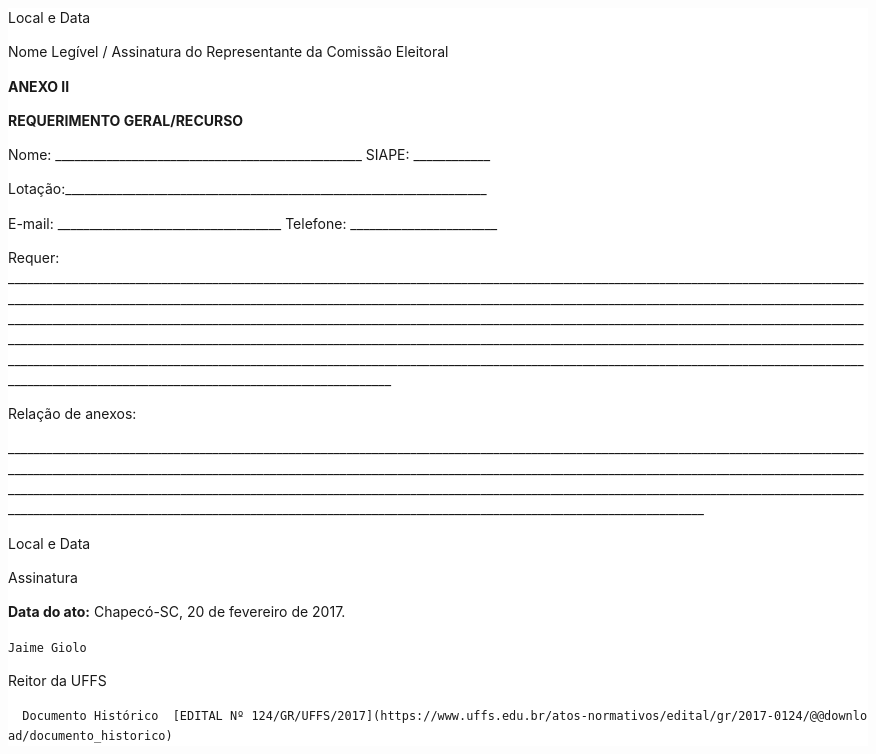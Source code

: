  Local e Data

  

  

 Nome Legível / Assinatura do Representante da Comissão Eleitoral

  

 **ANEXO II**

 **REQUERIMENTO GERAL/RECURSO**

  Nome: \_\_\_\_\_\_\_\_\_\_\_\_\_\_\_\_\_\_\_\_\_\_\_\_\_\_\_\_\_\_\_\_\_\_\_\_\_\_\_\_\_\_\_\_\_\_\_\_ SIAPE: \_\_\_\_\_\_\_\_\_\_\_\_

 Lotação:\_\_\_\_\_\_\_\_\_\_\_\_\_\_\_\_\_\_\_\_\_\_\_\_\_\_\_\_\_\_\_\_\_\_\_\_\_\_\_\_\_\_\_\_\_\_\_\_\_\_\_\_\_\_\_\_\_\_\_\_\_\_\_\_\_\_

 E-mail: \_\_\_\_\_\_\_\_\_\_\_\_\_\_\_\_\_\_\_\_\_\_\_\_\_\_\_\_\_\_\_\_\_\_\_ Telefone: \_\_\_\_\_\_\_\_\_\_\_\_\_\_\_\_\_\_\_\_\_\_\_

  

 Requer: \_\_\_\_\_\_\_\_\_\_\_\_\_\_\_\_\_\_\_\_\_\_\_\_\_\_\_\_\_\_\_\_\_\_\_\_\_\_\_\_\_\_\_\_\_\_\_\_\_\_\_\_\_\_\_\_\_\_\_\_\_\_\_\_\_\_\_\_\_\_\_\_\_\_\_\_\_\_\_\_\_\_\_\_\_\_\_\_\_\_\_\_\_\_\_\_\_\_\_\_\_\_\_\_\_\_\_\_\_\_\_\_\_\_\_\_\_\_\_\_\_\_\_\_\_\_\_\_\_\_\_\_\_\_\_\_\_\_\_\_\_\_\_\_\_\_\_\_\_\_\_\_\_\_\_\_\_\_\_\_\_\_\_\_\_\_\_\_\_\_\_\_\_\_\_\_\_\_\_\_\_\_\_\_\_\_\_\_\_\_\_\_\_\_\_\_\_\_\_\_\_\_\_\_\_\_\_\_\_\_\_\_\_\_\_\_\_\_\_\_\_\_\_\_\_\_\_\_\_\_\_\_\_\_\_\_\_\_\_\_\_\_\_\_\_\_\_\_\_\_\_\_\_\_\_\_\_\_\_\_\_\_\_\_\_\_\_\_\_\_\_\_\_\_\_\_\_\_\_\_\_\_\_\_\_\_\_\_\_\_\_\_\_\_\_\_\_\_\_\_\_\_\_\_\_\_\_\_\_\_\_\_\_\_\_\_\_\_\_\_\_\_\_\_\_\_\_\_\_\_\_\_\_\_\_\_\_\_\_\_\_\_\_\_\_\_\_\_\_\_\_\_\_\_\_\_\_\_\_\_\_\_\_\_\_\_\_\_\_\_\_\_\_\_\_\_\_\_\_\_\_\_\_\_\_\_\_\_\_\_\_\_\_\_\_\_\_\_\_\_\_\_\_\_\_\_\_\_\_\_\_\_\_\_\_\_\_\_\_\_\_\_\_\_\_\_\_\_\_\_\_\_\_\_\_\_\_\_\_\_\_\_\_\_\_\_\_\_\_\_\_\_\_\_\_\_\_\_\_\_\_\_\_\_\_\_\_\_\_\_\_\_\_\_\_\_\_\_\_\_\_\_\_\_\_\_\_\_\_\_\_\_\_\_\_\_\_\_\_\_\_\_\_\_\_\_\_\_\_\_\_\_\_\_\_\_\_\_\_\_\_\_\_\_\_\_\_\_\_\_\_\_\_\_\_\_\_\_\_\_\_\_\_\_\_\_\_\_\_\_\_\_\_\_\_\_\_\_\_\_\_\_\_\_\_\_\_\_\_\_\_\_\_\_\_\_\_\_\_\_\_\_\_\_\_\_\_\_\_\_\_\_\_\_\_\_\_\_\_\_\_\_\_\_\_\_\_\_\_\_\_\_\_\_\_\_\_\_\_\_\_\_\_\_\_\_\_\_\_\_\_\_\_\_\_\_\_\_\_\_\_\_\_\_\_\_\_\_\_\_\_\_\_\_\_\_\_\_\_\_\_\_\_\_\_\_\_\_\_\_\_\_\_\_\_\_\_\_\_\_\_\_\_\_\_\_\_\_\_\_\_\_\_\_\_\_\_\_\_\_\_\_\_\_\_\_\_\_\_\_\_\_\_\_\_\_\_\_\_\_\_\_\_\_\_\_\_\_\_\_

 Relação de anexos:

 \_\_\_\_\_\_\_\_\_\_\_\_\_\_\_\_\_\_\_\_\_\_\_\_\_\_\_\_\_\_\_\_\_\_\_\_\_\_\_\_\_\_\_\_\_\_\_\_\_\_\_\_\_\_\_\_\_\_\_\_\_\_\_\_\_\_\_\_\_\_\_\_\_\_\_\_\_\_\_\_\_\_\_\_\_\_\_\_\_\_\_\_\_\_\_\_\_\_\_\_\_\_\_\_\_\_\_\_\_\_\_\_\_\_\_\_\_\_\_\_\_\_\_\_\_\_\_\_\_\_\_\_\_\_\_\_\_\_\_\_\_\_\_\_\_\_\_\_\_\_\_\_\_\_\_\_\_\_\_\_\_\_\_\_\_\_\_\_\_\_\_\_\_\_\_\_\_\_\_\_\_\_\_\_\_\_\_\_\_\_\_\_\_\_\_\_\_\_\_\_\_\_\_\_\_\_\_\_\_\_\_\_\_\_\_\_\_\_\_\_\_\_\_\_\_\_\_\_\_\_\_\_\_\_\_\_\_\_\_\_\_\_\_\_\_\_\_\_\_\_\_\_\_\_\_\_\_\_\_\_\_\_\_\_\_\_\_\_\_\_\_\_\_\_\_\_\_\_\_\_\_\_\_\_\_\_\_\_\_\_\_\_\_\_\_\_\_\_\_\_\_\_\_\_\_\_\_\_\_\_\_\_\_\_\_\_\_\_\_\_\_\_\_\_\_\_\_\_\_\_\_\_\_\_\_\_\_\_\_\_\_\_\_\_\_\_\_\_\_\_\_\_\_\_\_\_\_\_\_\_\_\_\_\_\_\_\_\_\_\_\_\_\_\_\_\_\_\_\_\_\_\_\_\_\_\_\_\_\_\_\_\_\_\_\_\_\_\_\_\_\_\_\_\_\_\_\_\_\_\_\_\_\_\_\_\_\_\_\_\_\_\_\_\_\_\_\_\_\_\_\_\_\_\_\_\_\_\_\_\_\_\_\_\_\_\_\_\_\_\_\_\_\_\_\_\_\_\_\_\_\_\_\_\_\_\_\_\_\_\_\_\_\_\_\_\_\_\_\_\_\_\_\_\_\_\_\_\_\_\_\_\_\_\_\_\_\_\_\_\_\_\_\_\_\_\_\_\_\_\_\_

  

 Local e Data

  

 Assinatura

   **Data do ato:** Chapecó-SC, 20 de fevereiro de 2017.   
 

    Jaime Giolo   
 Reitor da UFFS 

      Documento Histórico  [EDITAL Nº 124/GR/UFFS/2017](https://www.uffs.edu.br/atos-normativos/edital/gr/2017-0124/@@download/documento_historico)     
      